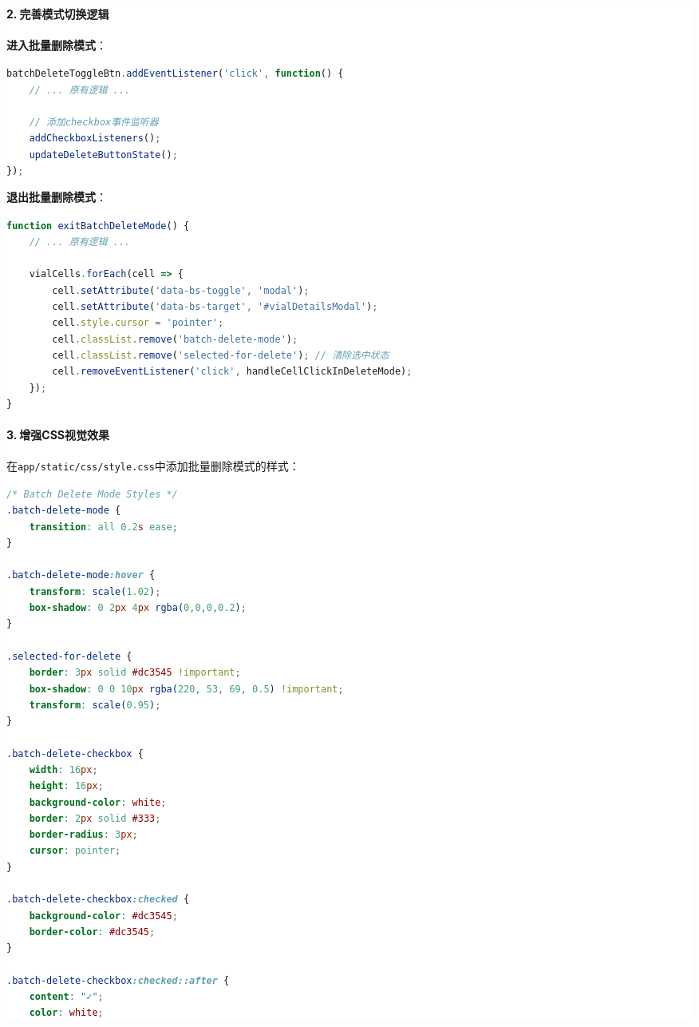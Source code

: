 #### 2. 完善模式切换逻辑
**进入批量删除模式**：
```javascript
batchDeleteToggleBtn.addEventListener('click', function() {
    // ... 原有逻辑 ...
    
    // 添加checkbox事件监听器
    addCheckboxListeners();
    updateDeleteButtonState();
});
```

**退出批量删除模式**：
```javascript
function exitBatchDeleteMode() {
    // ... 原有逻辑 ...
    
    vialCells.forEach(cell => {
        cell.setAttribute('data-bs-toggle', 'modal');
        cell.setAttribute('data-bs-target', '#vialDetailsModal');
        cell.style.cursor = 'pointer';
        cell.classList.remove('batch-delete-mode');
        cell.classList.remove('selected-for-delete'); // 清除选中状态
        cell.removeEventListener('click', handleCellClickInDeleteMode);
    });
}
```

#### 3. 增强CSS视觉效果
在`app/static/css/style.css`中添加批量删除模式的样式：

```css
/* Batch Delete Mode Styles */
.batch-delete-mode {
    transition: all 0.2s ease;
}

.batch-delete-mode:hover {
    transform: scale(1.02);
    box-shadow: 0 2px 4px rgba(0,0,0,0.2);
}

.selected-for-delete {
    border: 3px solid #dc3545 !important;
    box-shadow: 0 0 10px rgba(220, 53, 69, 0.5) !important;
    transform: scale(0.95);
}

.batch-delete-checkbox {
    width: 16px;
    height: 16px;
    background-color: white;
    border: 2px solid #333;
    border-radius: 3px;
    cursor: pointer;
}

.batch-delete-checkbox:checked {
    background-color: #dc3545;
    border-color: #dc3545;
}

.batch-delete-checkbox:checked::after {
    content: "✓";
    color: white;
```
